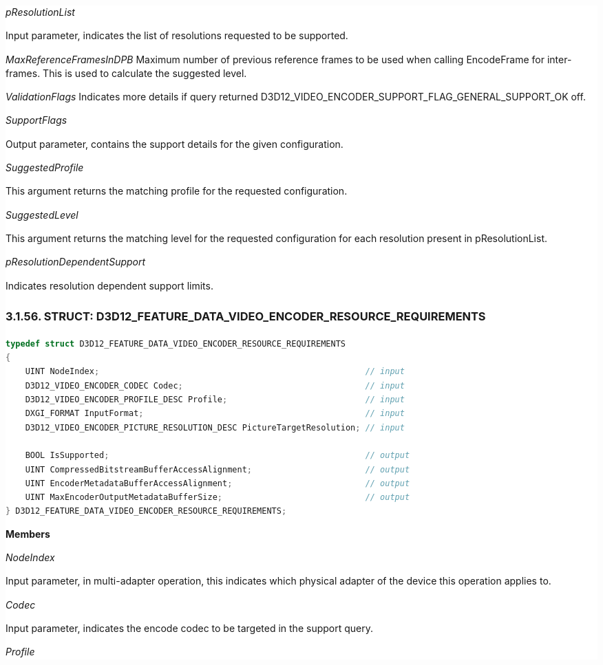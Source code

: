 *pResolutionList*

Input parameter, indicates the list of resolutions requested to be supported.

*MaxReferenceFramesInDPB*
Maximum number of previous reference frames to be used when calling EncodeFrame for inter-frames. This is used to calculate the suggested level.

*ValidationFlags*
Indicates more details if query returned D3D12_VIDEO_ENCODER_SUPPORT_FLAG_GENERAL_SUPPORT_OK off.

*SupportFlags*

Output parameter, contains the support details for the given configuration.

*SuggestedProfile*

This argument returns the matching profile for the requested configuration.

*SuggestedLevel*

This argument returns the matching level for the requested configuration for each resolution present in pResolutionList.

*pResolutionDependentSupport*

Indicates resolution dependent support limits.

### 3.1.56. STRUCT: D3D12_FEATURE_DATA_VIDEO_ENCODER_RESOURCE_REQUIREMENTS
```C++
typedef struct D3D12_FEATURE_DATA_VIDEO_ENCODER_RESOURCE_REQUIREMENTS
{
    UINT NodeIndex;                                                      // input
    D3D12_VIDEO_ENCODER_CODEC Codec;                                     // input
    D3D12_VIDEO_ENCODER_PROFILE_DESC Profile;                            // input     
    DXGI_FORMAT InputFormat;                                             // input
    D3D12_VIDEO_ENCODER_PICTURE_RESOLUTION_DESC PictureTargetResolution; // input

    BOOL IsSupported;                                                    // output   
    UINT CompressedBitstreamBufferAccessAlignment;                       // output
    UINT EncoderMetadataBufferAccessAlignment;                           // output
    UINT MaxEncoderOutputMetadataBufferSize;                             // output
} D3D12_FEATURE_DATA_VIDEO_ENCODER_RESOURCE_REQUIREMENTS;
```

**Members**

*NodeIndex*

Input parameter, in multi-adapter operation, this indicates which physical adapter of the device this operation applies to.

*Codec*

Input parameter, indicates the encode codec to be targeted in the support query.

*Profile*
